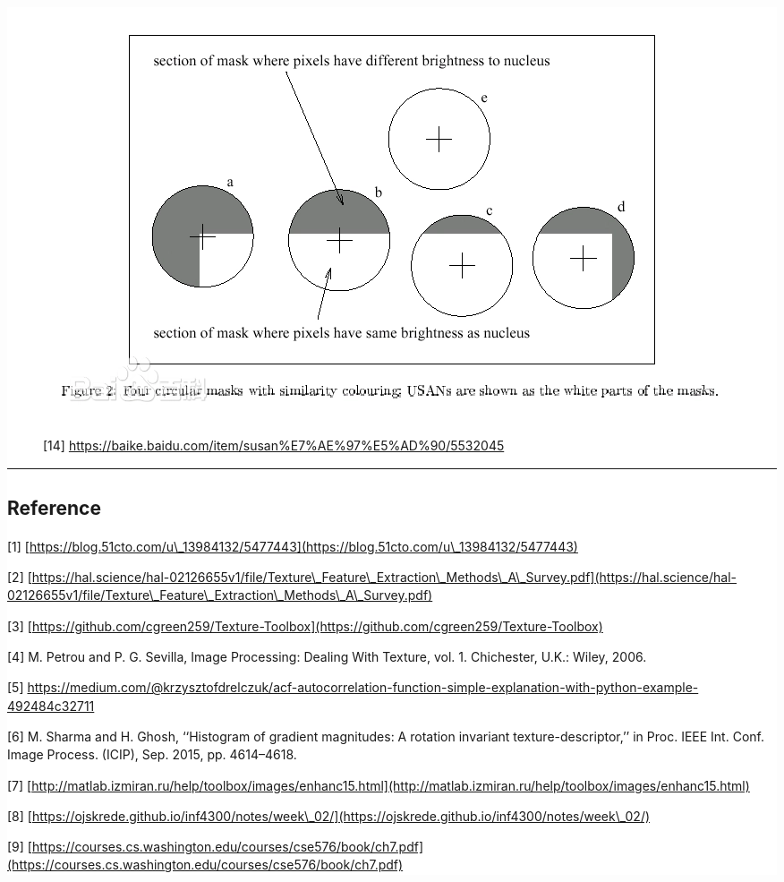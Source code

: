 <figure><img src="../../.gitbook/assets/image (28).png" alt=""><figcaption><p>[14] <a href="https://baike.baidu.com/item/susan%E7%AE%97%E5%AD%90/5532045">https://baike.baidu.com/item/susan%E7%AE%97%E5%AD%90/5532045</a></p></figcaption></figure>



***

## Reference

\[1] [https://blog.51cto.com/u\_13984132/5477443](https://blog.51cto.com/u\_13984132/5477443)

\[2] [https://hal.science/hal-02126655v1/file/Texture\_Feature\_Extraction\_Methods\_A\_Survey.pdf](https://hal.science/hal-02126655v1/file/Texture\_Feature\_Extraction\_Methods\_A\_Survey.pdf)

\[3] [https://github.com/cgreen259/Texture-Toolbox](https://github.com/cgreen259/Texture-Toolbox)

\[4] M. Petrou and P. G. Sevilla, Image Processing: Dealing With Texture, vol. 1. Chichester, U.K.: Wiley, 2006.

\[5] https://medium.com/@krzysztofdrelczuk/acf-autocorrelation-function-simple-explanation-with-python-example-492484c32711

\[6] M. Sharma and H. Ghosh, ‘‘Histogram of gradient magnitudes: A rotation invariant texture-descriptor,’’ in Proc. IEEE Int. Conf. Image Process. (ICIP), Sep. 2015, pp. 4614–4618.

\[7] [http://matlab.izmiran.ru/help/toolbox/images/enhanc15.html](http://matlab.izmiran.ru/help/toolbox/images/enhanc15.html)

\[8] [https://ojskrede.github.io/inf4300/notes/week\_02/](https://ojskrede.github.io/inf4300/notes/week\_02/)

\[9] [https://courses.cs.washington.edu/courses/cse576/book/ch7.pdf](https://courses.cs.washington.edu/courses/cse576/book/ch7.pdf)
